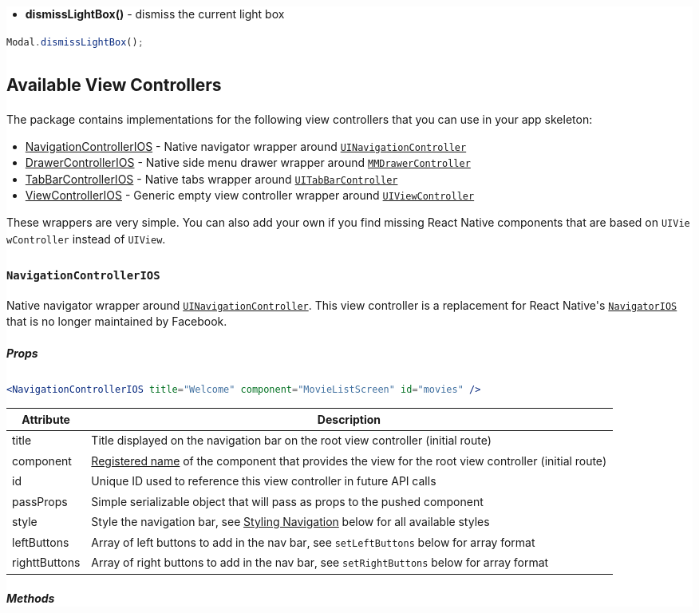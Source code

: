  * **dismissLightBox()** - dismiss the current light box

```js
Modal.dismissLightBox();
```

## Available View Controllers

The package contains implementations for the following view controllers that you can use in your app skeleton:

 * [NavigationControllerIOS](#navigationcontrollerios) - Native navigator wrapper around [`UINavigationController`](https://developer.apple.com/library/ios/documentation/UIKit/Reference/UINavigationController_Class/)
 * [DrawerControllerIOS](#drawercontrollerios) - Native side menu drawer wrapper around [`MMDrawerController`](https://github.com/mutualmobile/MMDrawerController)
 * [TabBarControllerIOS](#tabbarcontrollerios) - Native tabs wrapper around [`UITabBarController`](https://developer.apple.com/library/ios/documentation/UIKit/Reference/UITabBarController_Class/)
 * [ViewControllerIOS](#viewcontrollerios) - Generic empty view controller wrapper around [`UIViewController`](https://developer.apple.com/library/ios/documentation/UIKit/Reference/UIViewController_Class/)

These wrappers are very simple. You can also add your own if you find missing React Native components that are based on `UIViewController` instead of `UIView`.

### `NavigationControllerIOS`

Native navigator wrapper around [`UINavigationController`](https://developer.apple.com/library/ios/documentation/UIKit/Reference/UINavigationController_Class/). This view controller is a replacement for React Native's [`NavigatorIOS`](https://facebook.github.io/react-native/docs/navigatorios.html#content) that is no longer maintained by Facebook.

##### Props

```jsx
<NavigationControllerIOS title="Welcome" component="MovieListScreen" id="movies" />
```

Attribute | Description
-------- | -----------
title | Title displayed on the navigation bar on the root view controller (initial route)
component | [Registered name](https://github.com/wix/react-native-controllers#step-3---implement-all-top-level-components) of the component that provides the view for the root view controller (initial route)
id | Unique ID used to reference this view controller in future API calls
passProps | Simple serializable object that will pass as props to the pushed component
style | Style the navigation bar, see [Styling Navigation](#styling-navigation) below for all available styles
leftButtons | Array of left buttons to add in the nav bar, see `setLeftButtons` below for array format
righttButtons | Array of right buttons to add in the nav bar, see `setRightButtons` below for array format

##### Methods
